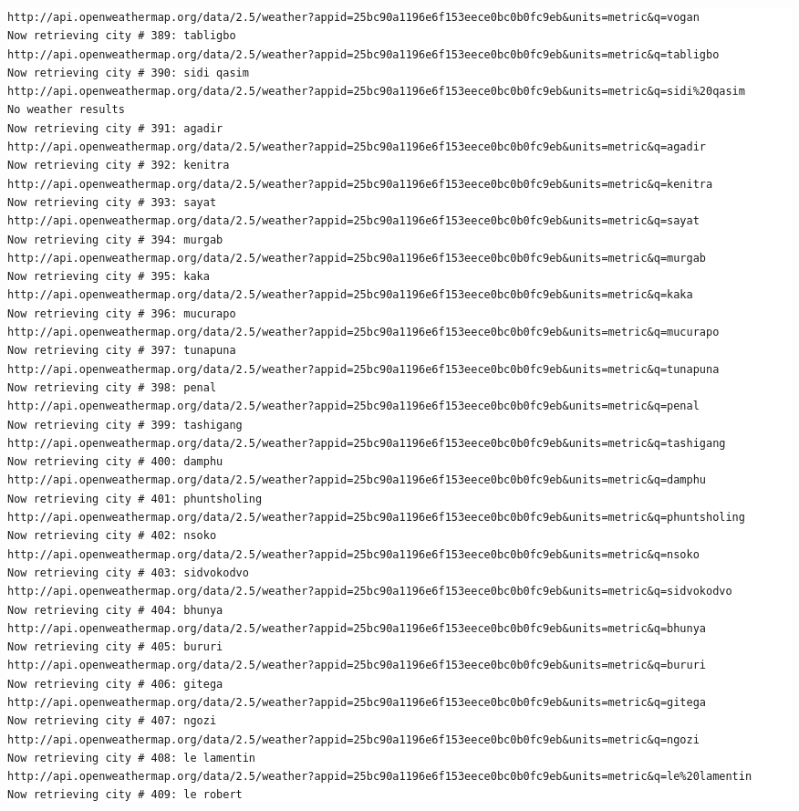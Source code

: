     http://api.openweathermap.org/data/2.5/weather?appid=25bc90a1196e6f153eece0bc0b0fc9eb&units=metric&q=vogan
    Now retrieving city # 389: tabligbo
    http://api.openweathermap.org/data/2.5/weather?appid=25bc90a1196e6f153eece0bc0b0fc9eb&units=metric&q=tabligbo
    Now retrieving city # 390: sidi qasim
    http://api.openweathermap.org/data/2.5/weather?appid=25bc90a1196e6f153eece0bc0b0fc9eb&units=metric&q=sidi%20qasim
    No weather results
    Now retrieving city # 391: agadir
    http://api.openweathermap.org/data/2.5/weather?appid=25bc90a1196e6f153eece0bc0b0fc9eb&units=metric&q=agadir
    Now retrieving city # 392: kenitra
    http://api.openweathermap.org/data/2.5/weather?appid=25bc90a1196e6f153eece0bc0b0fc9eb&units=metric&q=kenitra
    Now retrieving city # 393: sayat
    http://api.openweathermap.org/data/2.5/weather?appid=25bc90a1196e6f153eece0bc0b0fc9eb&units=metric&q=sayat
    Now retrieving city # 394: murgab
    http://api.openweathermap.org/data/2.5/weather?appid=25bc90a1196e6f153eece0bc0b0fc9eb&units=metric&q=murgab
    Now retrieving city # 395: kaka
    http://api.openweathermap.org/data/2.5/weather?appid=25bc90a1196e6f153eece0bc0b0fc9eb&units=metric&q=kaka
    Now retrieving city # 396: mucurapo
    http://api.openweathermap.org/data/2.5/weather?appid=25bc90a1196e6f153eece0bc0b0fc9eb&units=metric&q=mucurapo
    Now retrieving city # 397: tunapuna
    http://api.openweathermap.org/data/2.5/weather?appid=25bc90a1196e6f153eece0bc0b0fc9eb&units=metric&q=tunapuna
    Now retrieving city # 398: penal
    http://api.openweathermap.org/data/2.5/weather?appid=25bc90a1196e6f153eece0bc0b0fc9eb&units=metric&q=penal
    Now retrieving city # 399: tashigang
    http://api.openweathermap.org/data/2.5/weather?appid=25bc90a1196e6f153eece0bc0b0fc9eb&units=metric&q=tashigang
    Now retrieving city # 400: damphu
    http://api.openweathermap.org/data/2.5/weather?appid=25bc90a1196e6f153eece0bc0b0fc9eb&units=metric&q=damphu
    Now retrieving city # 401: phuntsholing
    http://api.openweathermap.org/data/2.5/weather?appid=25bc90a1196e6f153eece0bc0b0fc9eb&units=metric&q=phuntsholing
    Now retrieving city # 402: nsoko
    http://api.openweathermap.org/data/2.5/weather?appid=25bc90a1196e6f153eece0bc0b0fc9eb&units=metric&q=nsoko
    Now retrieving city # 403: sidvokodvo
    http://api.openweathermap.org/data/2.5/weather?appid=25bc90a1196e6f153eece0bc0b0fc9eb&units=metric&q=sidvokodvo
    Now retrieving city # 404: bhunya
    http://api.openweathermap.org/data/2.5/weather?appid=25bc90a1196e6f153eece0bc0b0fc9eb&units=metric&q=bhunya
    Now retrieving city # 405: bururi
    http://api.openweathermap.org/data/2.5/weather?appid=25bc90a1196e6f153eece0bc0b0fc9eb&units=metric&q=bururi
    Now retrieving city # 406: gitega
    http://api.openweathermap.org/data/2.5/weather?appid=25bc90a1196e6f153eece0bc0b0fc9eb&units=metric&q=gitega
    Now retrieving city # 407: ngozi
    http://api.openweathermap.org/data/2.5/weather?appid=25bc90a1196e6f153eece0bc0b0fc9eb&units=metric&q=ngozi
    Now retrieving city # 408: le lamentin
    http://api.openweathermap.org/data/2.5/weather?appid=25bc90a1196e6f153eece0bc0b0fc9eb&units=metric&q=le%20lamentin
    Now retrieving city # 409: le robert